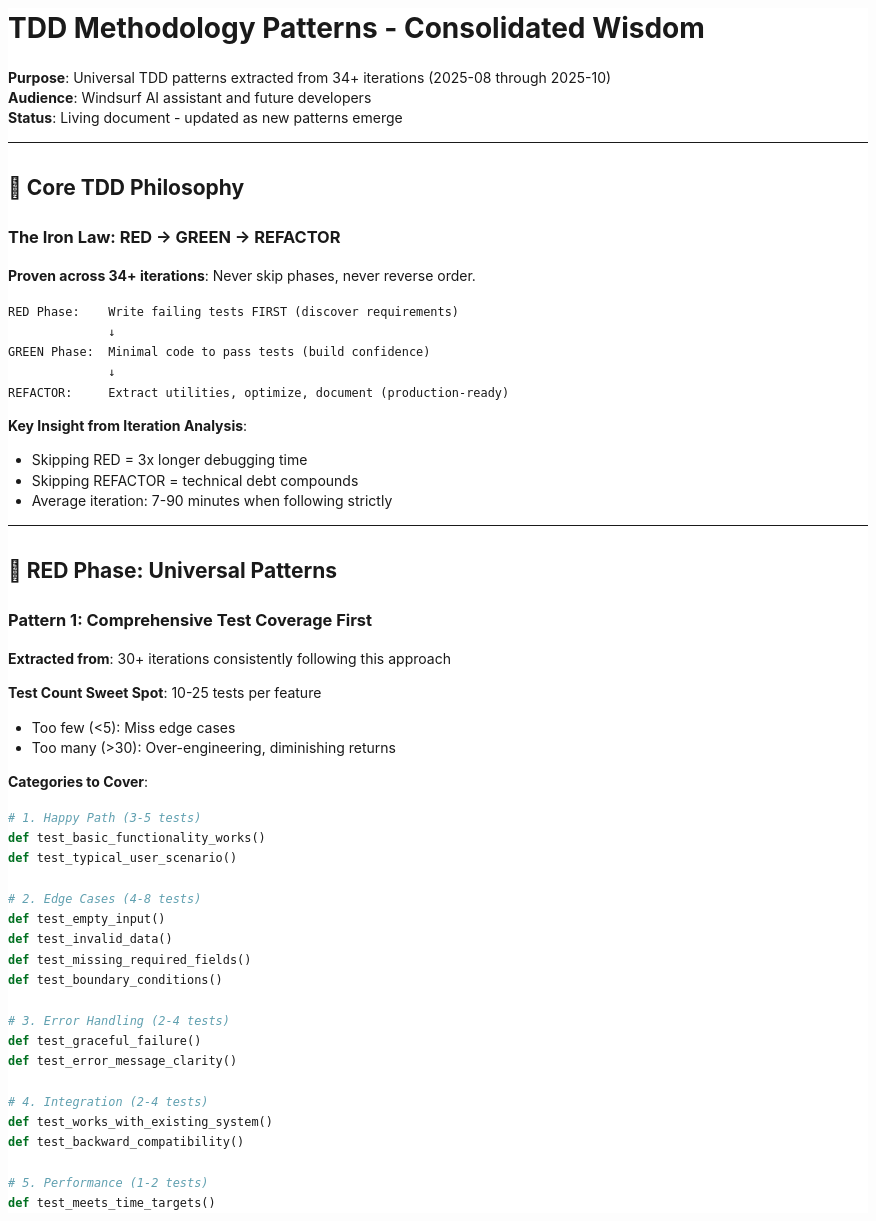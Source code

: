 # TDD Methodology Patterns - Consolidated Wisdom

**Purpose**: Universal TDD patterns extracted from 34+ iterations (2025-08 through 2025-10)  
**Audience**: Windsurf AI assistant and future developers  
**Status**: Living document - updated as new patterns emerge

---

## 🎯 Core TDD Philosophy

### The Iron Law: RED → GREEN → REFACTOR

**Proven across 34+ iterations**: Never skip phases, never reverse order.

```
RED Phase:    Write failing tests FIRST (discover requirements)
              ↓
GREEN Phase:  Minimal code to pass tests (build confidence)
              ↓
REFACTOR:     Extract utilities, optimize, document (production-ready)
```

**Key Insight from Iteration Analysis**:
- Skipping RED = 3x longer debugging time
- Skipping REFACTOR = technical debt compounds
- Average iteration: 7-90 minutes when following strictly

---

## 🔴 RED Phase: Universal Patterns

### Pattern 1: Comprehensive Test Coverage First

**Extracted from**: 30+ iterations consistently following this approach

**Test Count Sweet Spot**: 10-25 tests per feature
- Too few (<5): Miss edge cases
- Too many (>30): Over-engineering, diminishing returns

**Categories to Cover**:
```python
# 1. Happy Path (3-5 tests)
def test_basic_functionality_works()
def test_typical_user_scenario()

# 2. Edge Cases (4-8 tests)  
def test_empty_input()
def test_invalid_data()
def test_missing_required_fields()
def test_boundary_conditions()

# 3. Error Handling (2-4 tests)
def test_graceful_failure()
def test_error_message_clarity()

# 4. Integration (2-4 tests)
def test_works_with_existing_system()
def test_backward_compatibility()

# 5. Performance (1-2 tests)
def test_meets_time_targets()
```
